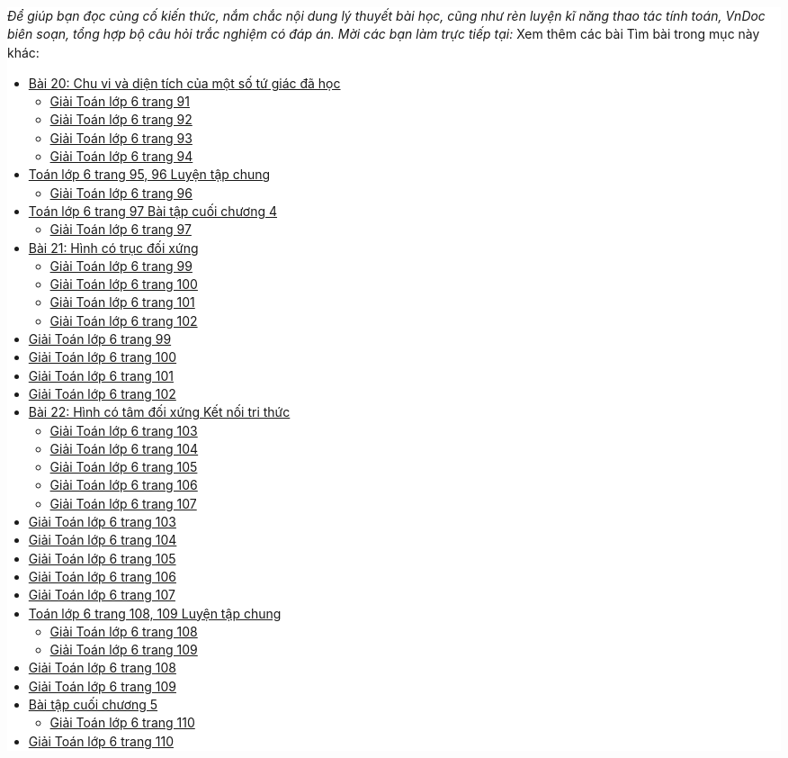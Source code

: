  _Để giúp bạn đọc củng cố kiến thức, nắm chắc nội dung lý thuyết bài học, cũng như rèn luyện kĩ năng thao tác tính toán, VnDoc biên soạn, tổng hợp bộ câu hỏi trắc nghiệm có đáp án. Mời các bạn làm trực tiếp tại:_
Xem thêm các bài Tìm bài trong mục này khác:
  * [Bài 20: Chu vi và diện tích của một số tứ giác đã học](</toan-lop-6-chu-vi-va-dien-tich-cua-mot-so-tu-giac-da-hoc-235362>)
    * [Giải Toán lớp 6 trang 91 ](</giai-toan-lop-6-trang-91-tap-1-ket-noi-tri-thuc-330058>)
    * [Giải Toán lớp 6 trang 92 ](</giai-toan-lop-6-trang-92-tap-1-ket-noi-tri-thuc-330060>)
    * [Giải Toán lớp 6 trang 93 ](</giai-toan-lop-6-trang-93-tap-1-ket-noi-tri-thuc-330063>)
    * [Giải Toán lớp 6 trang 94 ](</giai-toan-lop-6-trang-94-tap-1-ket-noi-tri-thuc-330071>)
  * [Toán lớp 6 trang 95, 96 Luyện tập chung ](</toan-lop-6-trang-95-96-luyen-tap-chung-ket-noi-tri-thuc-235596>)
    * [Giải Toán lớp 6 trang 96 ](</giai-toan-lop-6-trang-96-tap-1-ket-noi-tri-thuc-330073>)
  * [Toán lớp 6 trang 97 Bài tập cuối chương 4 ](</toan-lop-6-trang-97-bai-tap-cuoi-chuong-4-ket-noi-tri-thuc-235606>)
    * [Giải Toán lớp 6 trang 97 ](</giai-toan-lop-6-trang-97-tap-1-ket-noi-tri-thuc-330077>)
  * [Bài 21: Hình có trục đối xứng](</toan-lop-6-bai-21-hinh-co-truc-doi-xung-ket-noi-tri-thuc-235615>)
    * [Giải Toán lớp 6 trang 99 ](</giai-toan-lop-6-trang-99-tap-1-ket-noi-tri-thuc-330086>)
    * [Giải Toán lớp 6 trang 100 ](</giai-toan-lop-6-trang-100-tap-1-ket-noi-tri-thuc-330090>)
    * [Giải Toán lớp 6 trang 101 ](</giai-toan-lop-6-trang-101-tap-1-ket-noi-tri-thuc-330093>)
    * [Giải Toán lớp 6 trang 102 ](</giai-toan-lop-6-trang-102-tap-1-ket-noi-tri-thuc-330098>)
  * [Giải Toán lớp 6 trang 99 ](</giai-toan-lop-6-trang-99-tap-1-ket-noi-tri-thuc-330086>)
  * [Giải Toán lớp 6 trang 100 ](</giai-toan-lop-6-trang-100-tap-1-ket-noi-tri-thuc-330090>)
  * [Giải Toán lớp 6 trang 101 ](</giai-toan-lop-6-trang-101-tap-1-ket-noi-tri-thuc-330093>)
  * [Giải Toán lớp 6 trang 102 ](</giai-toan-lop-6-trang-102-tap-1-ket-noi-tri-thuc-330098>)
  * [Bài 22: Hình có tâm đối xứng Kết nối tri thức](</toan-lop-6-bai-22-hinh-co-tam-doi-xung-ket-noi-tri-thuc-235631>)
    * [Giải Toán lớp 6 trang 103](</giai-toan-lop-6-trang-103-tap-1-ket-noi-tri-thuc-330109>)
    * [Giải Toán lớp 6 trang 104 ](</giai-toan-lop-6-trang-104-tap-1-ket-noi-tri-thuc-330124>)
    * [Giải Toán lớp 6 trang 105](</giai-toan-lop-6-trang-105-tap-1-ket-noi-tri-thuc-330130>)
    * [Giải Toán lớp 6 trang 106 ](</giai-toan-lop-6-trang-106-tap-1-ket-noi-tri-thuc-330132>)
    * [Giải Toán lớp 6 trang 107](</giai-toan-lop-6-trang-107-tap-1-ket-noi-tri-thuc-330135>)
  * [Giải Toán lớp 6 trang 103](</giai-toan-lop-6-trang-103-tap-1-ket-noi-tri-thuc-330109>)
  * [Giải Toán lớp 6 trang 104 ](</giai-toan-lop-6-trang-104-tap-1-ket-noi-tri-thuc-330124>)
  * [Giải Toán lớp 6 trang 105](</giai-toan-lop-6-trang-105-tap-1-ket-noi-tri-thuc-330130>)
  * [Giải Toán lớp 6 trang 106 ](</giai-toan-lop-6-trang-106-tap-1-ket-noi-tri-thuc-330132>)
  * [Giải Toán lớp 6 trang 107](</giai-toan-lop-6-trang-107-tap-1-ket-noi-tri-thuc-330135>)
  * [Toán lớp 6 trang 108, 109 Luyện tập chung ](</toan-lop-6-trang-108-109-luyen-tap-chung-ket-noi-tri-thuc-235650>)
    * [Giải Toán lớp 6 trang 108 ](</giai-toan-lop-6-trang-108-tap-1-ket-noi-tri-thuc-330136>)
    * [Giải Toán lớp 6 trang 109 ](</giai-toan-lop-6-trang-109-tap-1-ket-noi-tri-thuc-330162>)
  * [Giải Toán lớp 6 trang 108 ](</giai-toan-lop-6-trang-108-tap-1-ket-noi-tri-thuc-330136>)
  * [Giải Toán lớp 6 trang 109 ](</giai-toan-lop-6-trang-109-tap-1-ket-noi-tri-thuc-330162>)
  * [Bài tập cuối chương 5](</toan-lop-6-trang-110-bai-tap-cuoi-chuong-5-ket-noi-tri-thuc-311285>)
    * [Giải Toán lớp 6 trang 110 ](</giai-toan-lop-6-trang-110-tap-1-ket-noi-tri-thuc-330166>)
  * [Giải Toán lớp 6 trang 110 ](</giai-toan-lop-6-trang-110-tap-1-ket-noi-tri-thuc-330166>)


